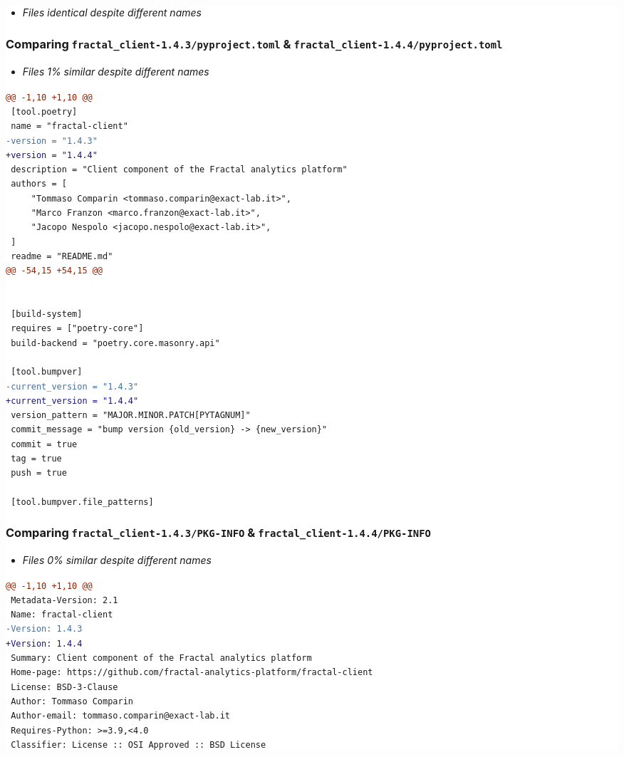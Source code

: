  * *Files identical despite different names*

### Comparing `fractal_client-1.4.3/pyproject.toml` & `fractal_client-1.4.4/pyproject.toml`

 * *Files 1% similar despite different names*

```diff
@@ -1,10 +1,10 @@
 [tool.poetry]
 name = "fractal-client"
-version = "1.4.3"
+version = "1.4.4"
 description = "Client component of the Fractal analytics platform"
 authors = [
     "Tommaso Comparin <tommaso.comparin@exact-lab.it>",
     "Marco Franzon <marco.franzon@exact-lab.it>",
     "Jacopo Nespolo <jacopo.nespolo@exact-lab.it>",
 ]
 readme = "README.md"
@@ -54,15 +54,15 @@
 
 
 [build-system]
 requires = ["poetry-core"]
 build-backend = "poetry.core.masonry.api"
 
 [tool.bumpver]
-current_version = "1.4.3"
+current_version = "1.4.4"
 version_pattern = "MAJOR.MINOR.PATCH[PYTAGNUM]"
 commit_message = "bump version {old_version} -> {new_version}"
 commit = true
 tag = true
 push = true
 
 [tool.bumpver.file_patterns]
```

### Comparing `fractal_client-1.4.3/PKG-INFO` & `fractal_client-1.4.4/PKG-INFO`

 * *Files 0% similar despite different names*

```diff
@@ -1,10 +1,10 @@
 Metadata-Version: 2.1
 Name: fractal-client
-Version: 1.4.3
+Version: 1.4.4
 Summary: Client component of the Fractal analytics platform
 Home-page: https://github.com/fractal-analytics-platform/fractal-client
 License: BSD-3-Clause
 Author: Tommaso Comparin
 Author-email: tommaso.comparin@exact-lab.it
 Requires-Python: >=3.9,<4.0
 Classifier: License :: OSI Approved :: BSD License
```

